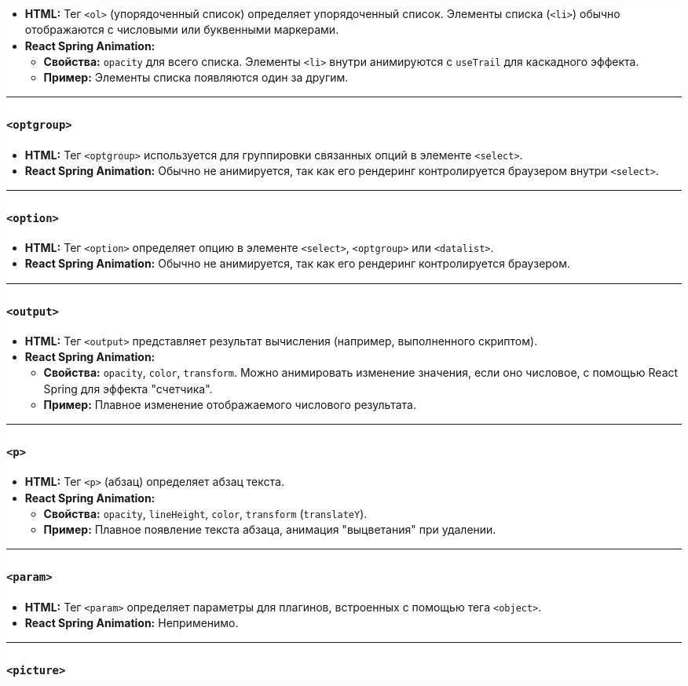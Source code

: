 * **HTML:** Тег `<ol>` (упорядоченный список) определяет упорядоченный список. Элементы списка (`<li>`) обычно
  отображаются с числовыми или буквенными маркерами.
* **React Spring Animation:**
    * **Свойства:** `opacity` для всего списка. Элементы `<li>` внутри анимируются с `useTrail` для каскадного эффекта.
    * **Пример:** Элементы списка появляются один за другим.

---

### `<optgroup>`

* **HTML:** Тег `<optgroup>` используется для группировки связанных опций в элементе `<select>`.
* **React Spring Animation:** Обычно не анимируется, так как его рендеринг контролируется браузером внутри `<select>`.

---

### `<option>`

* **HTML:** Тег `<option>` определяет опцию в элементе `<select>`, `<optgroup>` или `<datalist>`.
* **React Spring Animation:** Обычно не анимируется, так как его рендеринг контролируется браузером.

---

### `<output>`

* **HTML:** Тег `<output>` представляет результат вычисления (например, выполненного скриптом).
* **React Spring Animation:**
    * **Свойства:** `opacity`, `color`, `transform`. Можно анимировать изменение значения, если оно числовое, с помощью
      React Spring для эффекта "счетчика".
    * **Пример:** Плавное изменение отображаемого числового результата.

---

### `<p>`

* **HTML:** Тег `<p>` (абзац) определяет абзац текста.
* **React Spring Animation:**
    * **Свойства:** `opacity`, `lineHeight`, `color`, `transform` (`translateY`).
    * **Пример:** Плавное появление текста абзаца, анимация "выцветания" при удалении.

---

### `<param>`

* **HTML:** Тег `<param>` определяет параметры для плагинов, встроенных с помощью тега `<object>`.
* **React Spring Animation:** Неприменимо.

---

### `<picture>`
